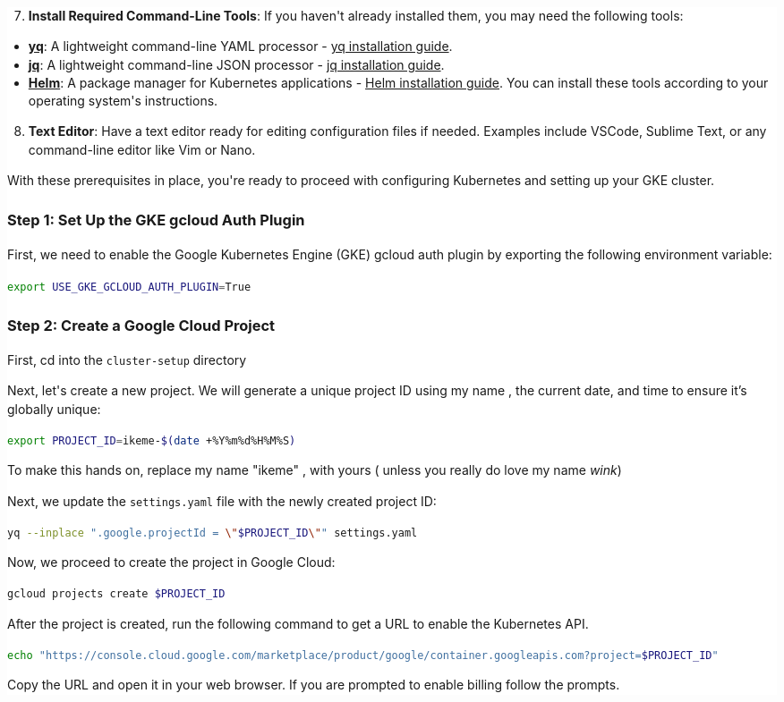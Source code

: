 7. **Install Required Command-Line Tools**: If you haven't already installed them, you may need the following tools:

- **[yq](https://github.com/mikefarah/yq)**: A lightweight command-line YAML processor - [yq installation guide](https://github.com/mikefarah/yq).
- **[jq](https://stedolan.github.io/jq/download)**: A lightweight command-line JSON processor - [jq installation guide](https://stedolan.github.io/jq/download).
- **[Helm](https://helm.sh/docs/intro/install/)**: A package manager for Kubernetes applications - [Helm installation guide](https://helm.sh/docs/intro/install/).
You can install these tools according to your operating system's instructions.

8. **Text Editor**: Have a text editor ready for editing configuration files if needed. Examples include VSCode, Sublime Text, or any command-line editor like Vim or Nano.

With these prerequisites in place, you're ready to proceed with configuring Kubernetes and setting up your GKE cluster.

### **Step 1: Set Up the GKE gcloud Auth Plugin**

First, we need to enable the Google Kubernetes Engine (GKE) gcloud auth plugin by exporting the following environment variable:

```bash
export USE_GKE_GCLOUD_AUTH_PLUGIN=True
```

### **Step 2: Create a Google Cloud Project**

First, cd into the `cluster-setup` directory

Next, let's create a new project. We will generate a unique project ID using my name , the current date, and time to ensure it’s globally unique:

```bash
export PROJECT_ID=ikeme-$(date +%Y%m%d%H%M%S)
```

To make this hands on, replace my name "ikeme" , with yours ( unless you really do love my name *wink*)

Next, we update the `settings.yaml` file with the newly created project ID:

```bash
yq --inplace ".google.projectId = \"$PROJECT_ID\"" settings.yaml
```

Now, we proceed to create the project in Google Cloud:

```bash
gcloud projects create $PROJECT_ID
```

After the project is created, run the following command to get a URL to enable the Kubernetes API.

```bash
echo "https://console.cloud.google.com/marketplace/product/google/container.googleapis.com?project=$PROJECT_ID"
```

Copy the URL and open it in your web browser. If you are prompted to enable billing follow the prompts.
